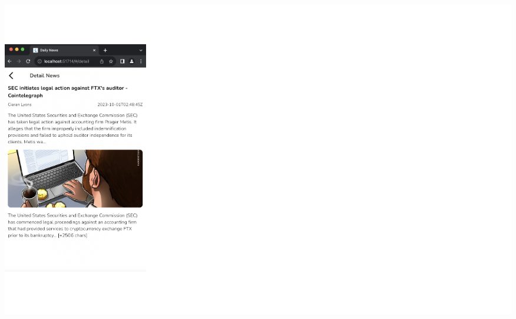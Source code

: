  <img src="screenshots/web/detail_l.png" alt="screen shot 1" width="240" height="520" style="flex: 1; margin-right: 10px; border-radius: 2%;">